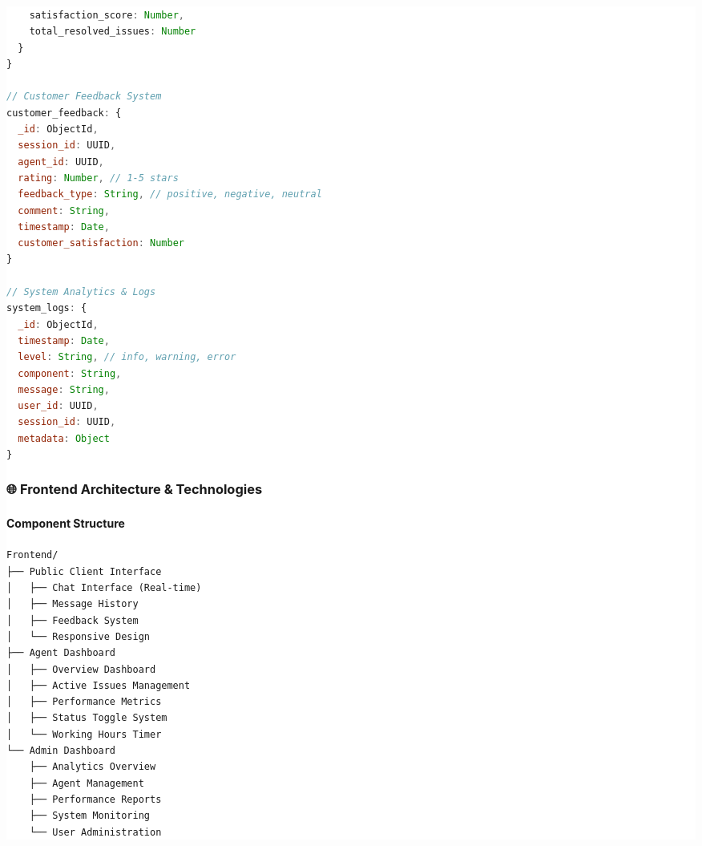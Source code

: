 ```javascript
    satisfaction_score: Number,
    total_resolved_issues: Number
  }
}

// Customer Feedback System
customer_feedback: {
  _id: ObjectId,
  session_id: UUID,
  agent_id: UUID,
  rating: Number, // 1-5 stars
  feedback_type: String, // positive, negative, neutral
  comment: String,
  timestamp: Date,
  customer_satisfaction: Number
}

// System Analytics & Logs
system_logs: {
  _id: ObjectId,
  timestamp: Date,
  level: String, // info, warning, error
  component: String,
  message: String,
  user_id: UUID,
  session_id: UUID,
  metadata: Object
}
```

### **🌐 Frontend Architecture & Technologies**

#### **Component Structure**
```
Frontend/
├── Public Client Interface
│   ├── Chat Interface (Real-time)
│   ├── Message History
│   ├── Feedback System
│   └── Responsive Design
├── Agent Dashboard
│   ├── Overview Dashboard
│   ├── Active Issues Management
│   ├── Performance Metrics
│   ├── Status Toggle System
│   └── Working Hours Timer
└── Admin Dashboard
    ├── Analytics Overview
    ├── Agent Management
    ├── Performance Reports
    ├── System Monitoring
    └── User Administration
```
